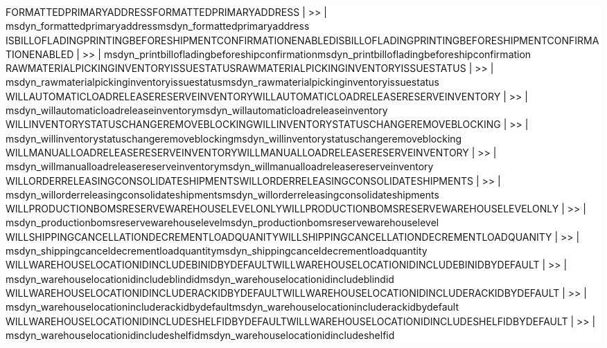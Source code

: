 <span data-ttu-id="f922f-291">FORMATTEDPRIMARYADDRESS</span><span class="sxs-lookup"><span data-stu-id="f922f-291">FORMATTEDPRIMARYADDRESS</span></span> | >> | <span data-ttu-id="f922f-292">msdyn_formattedprimaryaddress</span><span class="sxs-lookup"><span data-stu-id="f922f-292">msdyn_formattedprimaryaddress</span></span>
<span data-ttu-id="f922f-293">ISBILLOFLADINGPRINTINGBEFORESHIPMENTCONFIRMATIONENABLED</span><span class="sxs-lookup"><span data-stu-id="f922f-293">ISBILLOFLADINGPRINTINGBEFORESHIPMENTCONFIRMATIONENABLED</span></span> | >> | <span data-ttu-id="f922f-294">msdyn_printbillofladingbeforeshipconfirmation</span><span class="sxs-lookup"><span data-stu-id="f922f-294">msdyn_printbillofladingbeforeshipconfirmation</span></span>
<span data-ttu-id="f922f-295">RAWMATERIALPICKINGINVENTORYISSUESTATUS</span><span class="sxs-lookup"><span data-stu-id="f922f-295">RAWMATERIALPICKINGINVENTORYISSUESTATUS</span></span> | >> | <span data-ttu-id="f922f-296">msdyn_rawmaterialpickinginventoryissuestatus</span><span class="sxs-lookup"><span data-stu-id="f922f-296">msdyn_rawmaterialpickinginventoryissuestatus</span></span>
<span data-ttu-id="f922f-297">WILLAUTOMATICLOADRELEASERESERVEINVENTORY</span><span class="sxs-lookup"><span data-stu-id="f922f-297">WILLAUTOMATICLOADRELEASERESERVEINVENTORY</span></span> | >> | <span data-ttu-id="f922f-298">msdyn_willautomaticloadreleaseinventory</span><span class="sxs-lookup"><span data-stu-id="f922f-298">msdyn_willautomaticloadreleaseinventory</span></span>
<span data-ttu-id="f922f-299">WILLINVENTORYSTATUSCHANGEREMOVEBLOCKING</span><span class="sxs-lookup"><span data-stu-id="f922f-299">WILLINVENTORYSTATUSCHANGEREMOVEBLOCKING</span></span> | >> | <span data-ttu-id="f922f-300">msdyn_willinventorystatuschangeremoveblocking</span><span class="sxs-lookup"><span data-stu-id="f922f-300">msdyn_willinventorystatuschangeremoveblocking</span></span>
<span data-ttu-id="f922f-301">WILLMANUALLOADRELEASERESERVEINVENTORY</span><span class="sxs-lookup"><span data-stu-id="f922f-301">WILLMANUALLOADRELEASERESERVEINVENTORY</span></span> | >> | <span data-ttu-id="f922f-302">msdyn_willmanualloadreleasereserveinventory</span><span class="sxs-lookup"><span data-stu-id="f922f-302">msdyn_willmanualloadreleasereserveinventory</span></span>
<span data-ttu-id="f922f-303">WILLORDERRELEASINGCONSOLIDATESHIPMENTS</span><span class="sxs-lookup"><span data-stu-id="f922f-303">WILLORDERRELEASINGCONSOLIDATESHIPMENTS</span></span> | >> | <span data-ttu-id="f922f-304">msdyn_willorderreleasingconsolidateshipments</span><span class="sxs-lookup"><span data-stu-id="f922f-304">msdyn_willorderreleasingconsolidateshipments</span></span>
<span data-ttu-id="f922f-305">WILLPRODUCTIONBOMSRESERVEWAREHOUSELEVELONLY</span><span class="sxs-lookup"><span data-stu-id="f922f-305">WILLPRODUCTIONBOMSRESERVEWAREHOUSELEVELONLY</span></span> | >> | <span data-ttu-id="f922f-306">msdyn_productionbomsreservewarehouselevel</span><span class="sxs-lookup"><span data-stu-id="f922f-306">msdyn_productionbomsreservewarehouselevel</span></span>
<span data-ttu-id="f922f-307">WILLSHIPPINGCANCELLATIONDECREMENTLOADQUANITY</span><span class="sxs-lookup"><span data-stu-id="f922f-307">WILLSHIPPINGCANCELLATIONDECREMENTLOADQUANITY</span></span> | >> | <span data-ttu-id="f922f-308">msdyn_shippingcanceldecrementloadquantity</span><span class="sxs-lookup"><span data-stu-id="f922f-308">msdyn_shippingcanceldecrementloadquantity</span></span>
<span data-ttu-id="f922f-309">WILLWAREHOUSELOCATIONIDINCLUDEBINIDBYDEFAULT</span><span class="sxs-lookup"><span data-stu-id="f922f-309">WILLWAREHOUSELOCATIONIDINCLUDEBINIDBYDEFAULT</span></span> | >> | <span data-ttu-id="f922f-310">msdyn_warehouselocationidincludeblindid</span><span class="sxs-lookup"><span data-stu-id="f922f-310">msdyn_warehouselocationidincludeblindid</span></span>
<span data-ttu-id="f922f-311">WILLWAREHOUSELOCATIONIDINCLUDERACKIDBYDEFAULT</span><span class="sxs-lookup"><span data-stu-id="f922f-311">WILLWAREHOUSELOCATIONIDINCLUDERACKIDBYDEFAULT</span></span> | >> | <span data-ttu-id="f922f-312">msdyn_warehouselocationincluderackidbydefault</span><span class="sxs-lookup"><span data-stu-id="f922f-312">msdyn_warehouselocationincluderackidbydefault</span></span>
<span data-ttu-id="f922f-313">WILLWAREHOUSELOCATIONIDINCLUDESHELFIDBYDEFAULT</span><span class="sxs-lookup"><span data-stu-id="f922f-313">WILLWAREHOUSELOCATIONIDINCLUDESHELFIDBYDEFAULT</span></span> | >> | <span data-ttu-id="f922f-314">msdyn_warehouselocationidincludeshelfid</span><span class="sxs-lookup"><span data-stu-id="f922f-314">msdyn_warehouselocationidincludeshelfid</span></span>
